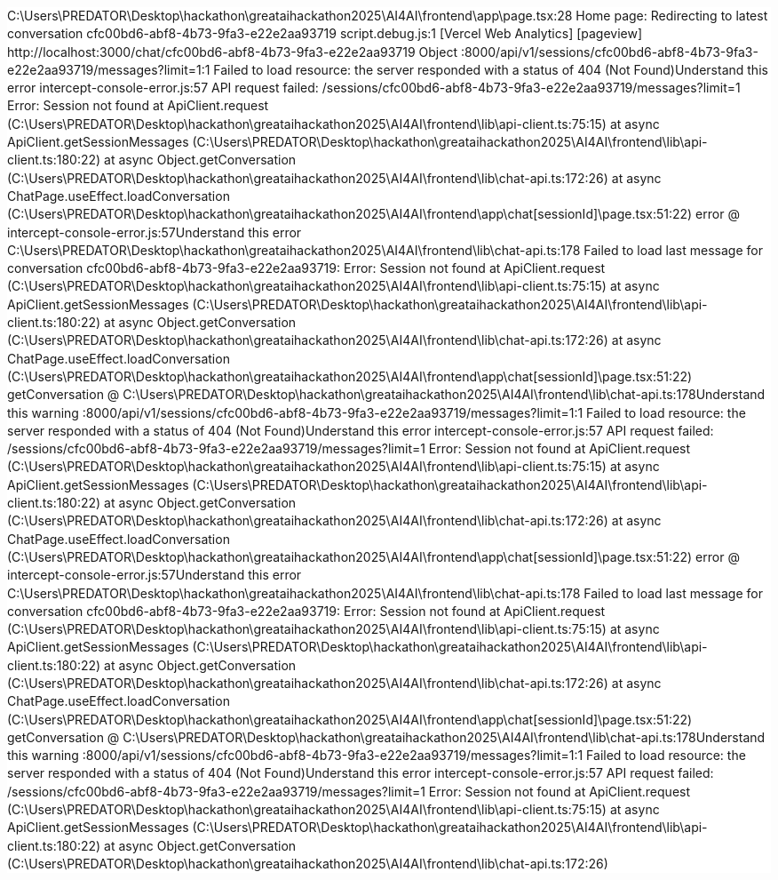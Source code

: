 C:\Users\PREDATOR\Desktop\hackathon\greataihackathon2025\AI4AI\frontend\app\page.tsx:28 Home page: Redirecting to latest conversation cfc00bd6-abf8-4b73-9fa3-e22e2aa93719
script.debug.js:1 [Vercel Web Analytics] [pageview] http://localhost:3000/chat/cfc00bd6-abf8-4b73-9fa3-e22e2aa93719 Object
:8000/api/v1/sessions/cfc00bd6-abf8-4b73-9fa3-e22e2aa93719/messages?limit=1:1  Failed to load resource: the server responded with a status of 404 (Not Found)Understand this error
intercept-console-error.js:57 API request failed: /sessions/cfc00bd6-abf8-4b73-9fa3-e22e2aa93719/messages?limit=1 Error: Session not found
    at ApiClient.request (C:\Users\PREDATOR\Desktop\hackathon\greataihackathon2025\AI4AI\frontend\lib\api-client.ts:75:15)
    at async ApiClient.getSessionMessages (C:\Users\PREDATOR\Desktop\hackathon\greataihackathon2025\AI4AI\frontend\lib\api-client.ts:180:22)
    at async Object.getConversation (C:\Users\PREDATOR\Desktop\hackathon\greataihackathon2025\AI4AI\frontend\lib\chat-api.ts:172:26)
    at async ChatPage.useEffect.loadConversation (C:\Users\PREDATOR\Desktop\hackathon\greataihackathon2025\AI4AI\frontend\app\chat\[sessionId]\page.tsx:51:22)
error @ intercept-console-error.js:57Understand this error
C:\Users\PREDATOR\Desktop\hackathon\greataihackathon2025\AI4AI\frontend\lib\chat-api.ts:178 Failed to load last message for conversation cfc00bd6-abf8-4b73-9fa3-e22e2aa93719: Error: Session not found
    at ApiClient.request (C:\Users\PREDATOR\Desktop\hackathon\greataihackathon2025\AI4AI\frontend\lib\api-client.ts:75:15)
    at async ApiClient.getSessionMessages (C:\Users\PREDATOR\Desktop\hackathon\greataihackathon2025\AI4AI\frontend\lib\api-client.ts:180:22)
    at async Object.getConversation (C:\Users\PREDATOR\Desktop\hackathon\greataihackathon2025\AI4AI\frontend\lib\chat-api.ts:172:26)
    at async ChatPage.useEffect.loadConversation (C:\Users\PREDATOR\Desktop\hackathon\greataihackathon2025\AI4AI\frontend\app\chat\[sessionId]\page.tsx:51:22)
getConversation @ C:\Users\PREDATOR\Desktop\hackathon\greataihackathon2025\AI4AI\frontend\lib\chat-api.ts:178Understand this warning
:8000/api/v1/sessions/cfc00bd6-abf8-4b73-9fa3-e22e2aa93719/messages?limit=1:1  Failed to load resource: the server responded with a status of 404 (Not Found)Understand this error
intercept-console-error.js:57 API request failed: /sessions/cfc00bd6-abf8-4b73-9fa3-e22e2aa93719/messages?limit=1 Error: Session not found
    at ApiClient.request (C:\Users\PREDATOR\Desktop\hackathon\greataihackathon2025\AI4AI\frontend\lib\api-client.ts:75:15)
    at async ApiClient.getSessionMessages (C:\Users\PREDATOR\Desktop\hackathon\greataihackathon2025\AI4AI\frontend\lib\api-client.ts:180:22)
    at async Object.getConversation (C:\Users\PREDATOR\Desktop\hackathon\greataihackathon2025\AI4AI\frontend\lib\chat-api.ts:172:26)
    at async ChatPage.useEffect.loadConversation (C:\Users\PREDATOR\Desktop\hackathon\greataihackathon2025\AI4AI\frontend\app\chat\[sessionId]\page.tsx:51:22)
error @ intercept-console-error.js:57Understand this error
C:\Users\PREDATOR\Desktop\hackathon\greataihackathon2025\AI4AI\frontend\lib\chat-api.ts:178 Failed to load last message for conversation cfc00bd6-abf8-4b73-9fa3-e22e2aa93719: Error: Session not found
    at ApiClient.request (C:\Users\PREDATOR\Desktop\hackathon\greataihackathon2025\AI4AI\frontend\lib\api-client.ts:75:15)
    at async ApiClient.getSessionMessages (C:\Users\PREDATOR\Desktop\hackathon\greataihackathon2025\AI4AI\frontend\lib\api-client.ts:180:22)
    at async Object.getConversation (C:\Users\PREDATOR\Desktop\hackathon\greataihackathon2025\AI4AI\frontend\lib\chat-api.ts:172:26)
    at async ChatPage.useEffect.loadConversation (C:\Users\PREDATOR\Desktop\hackathon\greataihackathon2025\AI4AI\frontend\app\chat\[sessionId]\page.tsx:51:22)
getConversation @ C:\Users\PREDATOR\Desktop\hackathon\greataihackathon2025\AI4AI\frontend\lib\chat-api.ts:178Understand this warning
:8000/api/v1/sessions/cfc00bd6-abf8-4b73-9fa3-e22e2aa93719/messages?limit=1:1  Failed to load resource: the server responded with a status of 404 (Not Found)Understand this error
intercept-console-error.js:57 API request failed: /sessions/cfc00bd6-abf8-4b73-9fa3-e22e2aa93719/messages?limit=1 Error: Session not found
    at ApiClient.request (C:\Users\PREDATOR\Desktop\hackathon\greataihackathon2025\AI4AI\frontend\lib\api-client.ts:75:15)
    at async ApiClient.getSessionMessages (C:\Users\PREDATOR\Desktop\hackathon\greataihackathon2025\AI4AI\frontend\lib\api-client.ts:180:22)
    at async Object.getConversation (C:\Users\PREDATOR\Desktop\hackathon\greataihackathon2025\AI4AI\frontend\lib\chat-api.ts:172:26)